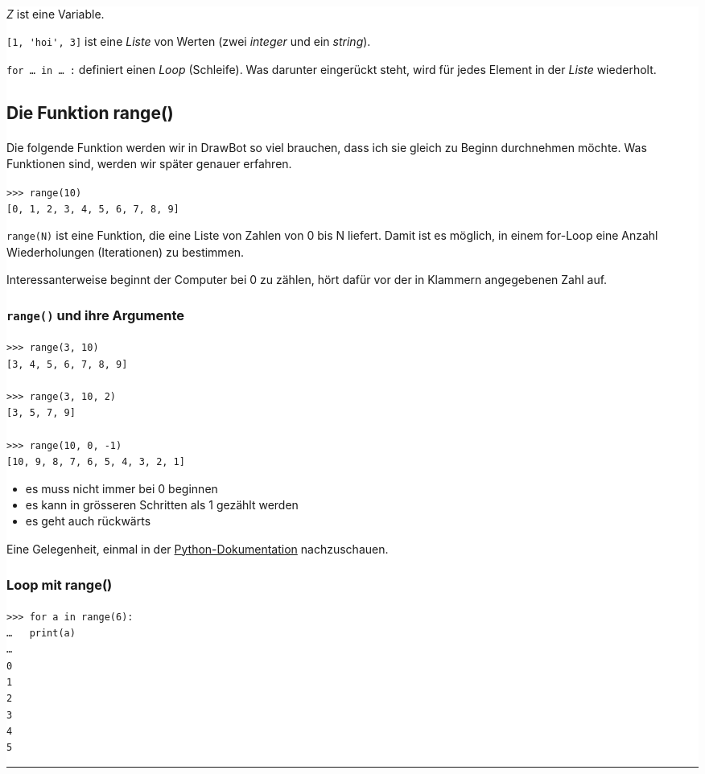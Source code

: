 *Z* ist eine Variable.

`[1, 'hoi', 3]` ist eine *Liste* von Werten (zwei *integer* und ein *string*).

`for … in … :` definiert einen *Loop* (Schleife). Was darunter eingerückt steht, wird für jedes Element in der *Liste* wiederholt.

## Die Funktion range()

Die folgende Funktion werden wir in DrawBot so viel brauchen, dass ich sie gleich zu Beginn durchnehmen möchte. Was Funktionen sind, werden wir später genauer erfahren.

```
>>> range(10)
[0, 1, 2, 3, 4, 5, 6, 7, 8, 9]
```

`range(N)` ist eine Funktion, die eine Liste von Zahlen von 0 bis N liefert.
Damit ist es möglich, in einem for-Loop eine Anzahl Wiederholungen (Iterationen) zu bestimmen.

Interessanterweise beginnt der Computer bei 0 zu zählen, hört dafür vor der in Klammern angegebenen Zahl auf.

### `range()` und ihre Argumente

```
>>> range(3, 10)
[3, 4, 5, 6, 7, 8, 9]

>>> range(3, 10, 2)
[3, 5, 7, 9]

>>> range(10, 0, -1)
[10, 9, 8, 7, 6, 5, 4, 3, 2, 1]
```

-  es muss nicht immer bei 0 beginnen
-  es kann in grösseren Schritten als 1 gezählt werden
-  es geht auch rückwärts

Eine Gelegenheit, einmal in der [Python-Dokumentation](https://docs.python.org/2/library/functions.html#range) nachzuschauen.

### Loop mit range()

```
>>> for a in range(6):
…	print(a)
…
0
1
2
3
4
5
```

---